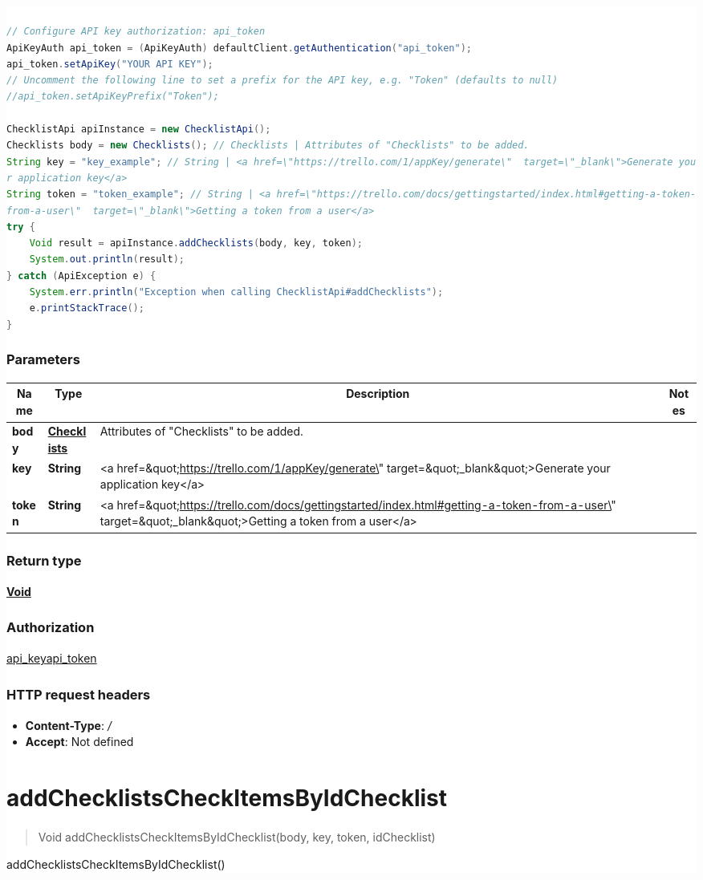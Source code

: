```java

// Configure API key authorization: api_token
ApiKeyAuth api_token = (ApiKeyAuth) defaultClient.getAuthentication("api_token");
api_token.setApiKey("YOUR API KEY");
// Uncomment the following line to set a prefix for the API key, e.g. "Token" (defaults to null)
//api_token.setApiKeyPrefix("Token");

ChecklistApi apiInstance = new ChecklistApi();
Checklists body = new Checklists(); // Checklists | Attributes of "Checklists" to be added.
String key = "key_example"; // String | <a href=\"https://trello.com/1/appKey/generate\"  target=\"_blank\">Generate your application key</a>
String token = "token_example"; // String | <a href=\"https://trello.com/docs/gettingstarted/index.html#getting-a-token-from-a-user\"  target=\"_blank\">Getting a token from a user</a>
try {
    Void result = apiInstance.addChecklists(body, key, token);
    System.out.println(result);
} catch (ApiException e) {
    System.err.println("Exception when calling ChecklistApi#addChecklists");
    e.printStackTrace();
}
```

### Parameters

Name | Type | Description  | Notes
------------- | ------------- | ------------- | -------------
 **body** | [**Checklists**](Checklists.md)| Attributes of &quot;Checklists&quot; to be added. |
 **key** | **String**| &lt;a href&#x3D;\&quot;https://trello.com/1/appKey/generate\&quot;  target&#x3D;\&quot;_blank\&quot;&gt;Generate your application key&lt;/a&gt; |
 **token** | **String**| &lt;a href&#x3D;\&quot;https://trello.com/docs/gettingstarted/index.html#getting-a-token-from-a-user\&quot;  target&#x3D;\&quot;_blank\&quot;&gt;Getting a token from a user&lt;/a&gt; |

### Return type

[**Void**](.md)

### Authorization

[api_key](../README.md#api_key)[api_token](../README.md#api_token)

### HTTP request headers

 - **Content-Type**: */*
 - **Accept**: Not defined

<a name="addChecklistsCheckItemsByIdChecklist"></a>
# **addChecklistsCheckItemsByIdChecklist**
> Void addChecklistsCheckItemsByIdChecklist(body, key, token, idChecklist)

addChecklistsCheckItemsByIdChecklist()
